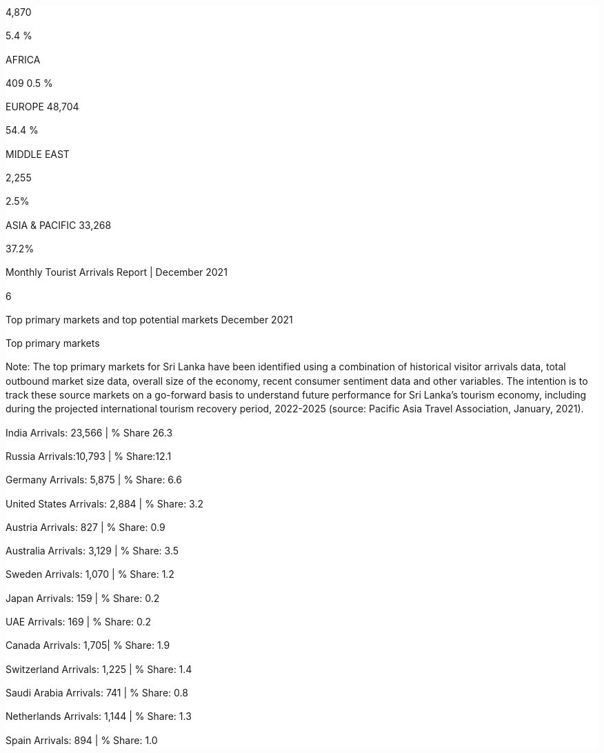 4,870

5.4 %

AFRICA

409 0.5 %

EUROPE 48,704

54.4 %

MIDDLE EAST

2,255

2.5%

ASIA & PACIFIC 33,268

37.2%

Monthly Tourist Arrivals Report | December 2021

6

Top primary markets and top potential markets December 2021

Top primary markets

Note: The top primary markets for Sri Lanka have been identified using a combination of historical visitor arrivals data, total outbound market size data, overall size of the economy, recent consumer sentiment data and other variables. The intention is to track these source markets on a go-forward basis to understand future performance for Sri Lanka’s tourism economy, including during the projected international tourism recovery period, 2022-2025 (source: Pacific Asia Travel Association, January, 2021).

India Arrivals: 23,566 | % Share 26.3

Russia Arrivals:10,793 | % Share:12.1

Germany Arrivals: 5,875 | % Share: 6.6

United States Arrivals: 2,884 | % Share: 3.2

Austria Arrivals: 827 | % Share: 0.9

Australia Arrivals: 3,129 | % Share: 3.5

Sweden Arrivals: 1,070 | % Share: 1.2

Japan Arrivals: 159 | % Share: 0.2

UAE Arrivals: 169 | % Share: 0.2

Canada Arrivals: 1,705| % Share: 1.9

Switzerland Arrivals: 1,225 | % Share: 1.4

Saudi Arabia Arrivals: 741 | % Share: 0.8

Netherlands Arrivals: 1,144 | % Share: 1.3

Spain Arrivals: 894 | % Share: 1.0
